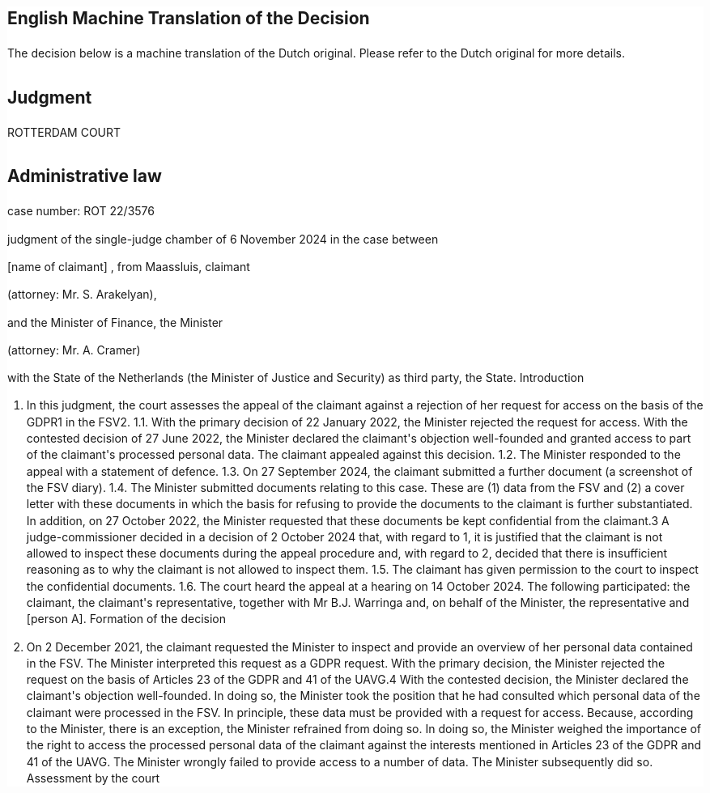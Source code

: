 ## English Machine Translation of the Decision

The decision below is a machine translation of the Dutch original. Please refer to the Dutch original for more details.

## Judgment

ROTTERDAM COURT

## Administrative law

case number: ROT 22/3576

judgment of the single-judge chamber of 6 November 2024 in the case between

\[name of claimant\] , from Maassluis, claimant

(attorney: Mr. S. Arakelyan),

and
the Minister of Finance, the Minister

(attorney: Mr. A. Cramer)

with the State of the Netherlands (the Minister of Justice and Security) as third party, the State.
Introduction

1. In this judgment, the court assesses the appeal of the claimant against a rejection of her request for access on the basis of the GDPR1 in the FSV2.
1.1. With the primary decision of 22 January 2022, the Minister rejected the request for access. With the contested decision of 27 June 2022, the Minister declared the claimant's objection well-founded and granted access to part of the claimant's processed personal data. The claimant appealed against this decision.
1.2. The Minister responded to the appeal with a statement of defence.
1.3. On 27 September 2024, the claimant submitted a further document (a screenshot of the FSV diary).
1.4. The Minister submitted documents relating to this case. These are (1) data from the FSV and (2) a cover letter with these documents in which the basis for refusing to provide the documents to the claimant is further substantiated. In addition, on 27 October 2022, the Minister requested that these documents be kept confidential from the claimant.3 A judge-commissioner decided in a decision of 2 October 2024 that, with regard to 1, it is justified that the claimant is not allowed to inspect these documents during the appeal procedure and, with regard to 2, decided that there is insufficient reasoning as to why the claimant is not allowed to inspect them.
1.5. The claimant has given permission to the court to inspect the confidential documents.
1.6. The court heard the appeal at a hearing on 14 October 2024. The following participated: the claimant, the claimant's representative, together with Mr B.J. Warringa and, on behalf of the Minister, the representative and \[person A\].
Formation of the decision

2. On 2 December 2021, the claimant requested the Minister to inspect and provide an overview of her personal data contained in the FSV. The Minister interpreted this request as a GDPR request. With the primary decision, the Minister rejected the request on the basis of Articles 23 of the GDPR and 41 of the UAVG.4 With the contested decision, the Minister declared the claimant's objection well-founded. In doing so, the Minister took the position that he had consulted which personal data of the claimant were processed in the FSV. In principle, these data must be provided with a request for access. Because, according to the Minister, there is an exception, the Minister refrained from doing so. In doing so, the Minister weighed the importance of the right to access the processed personal data of the claimant against the interests mentioned in Articles 23 of the GDPR and 41 of the UAVG. The Minister wrongly failed to provide access to a number of data. The Minister subsequently did so.
Assessment by the court
